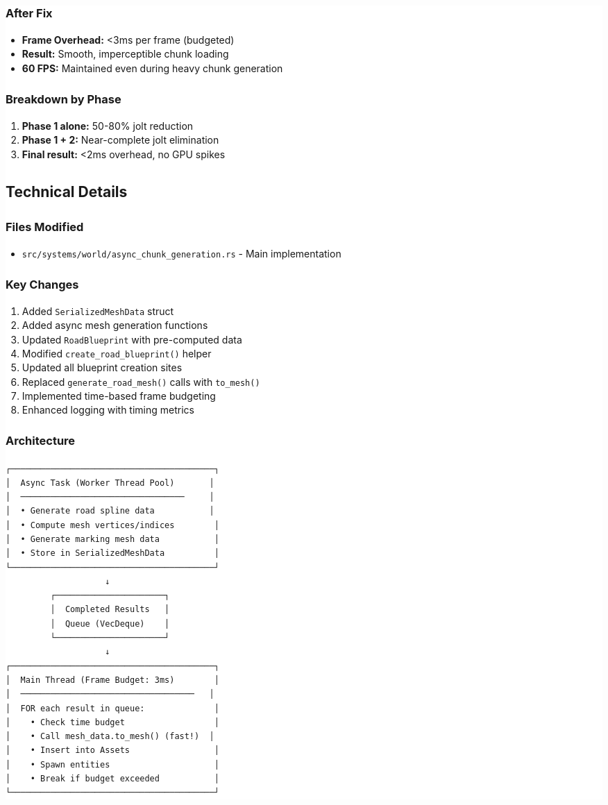 ### After Fix
- **Frame Overhead:** <3ms per frame (budgeted)
- **Result:** Smooth, imperceptible chunk loading
- **60 FPS:** Maintained even during heavy chunk generation

### Breakdown by Phase
1. **Phase 1 alone:** 50-80% jolt reduction
2. **Phase 1 + 2:** Near-complete jolt elimination
3. **Final result:** <2ms overhead, no GPU spikes

## Technical Details

### Files Modified
- `src/systems/world/async_chunk_generation.rs` - Main implementation

### Key Changes
1. Added `SerializedMeshData` struct
2. Added async mesh generation functions
3. Updated `RoadBlueprint` with pre-computed data
4. Modified `create_road_blueprint()` helper
5. Updated all blueprint creation sites
6. Replaced `generate_road_mesh()` calls with `to_mesh()`
7. Implemented time-based frame budgeting
8. Enhanced logging with timing metrics

### Architecture
```
┌─────────────────────────────────────────┐
│  Async Task (Worker Thread Pool)       │
│  ─────────────────────────────────     │
│  • Generate road spline data           │
│  • Compute mesh vertices/indices        │
│  • Generate marking mesh data           │
│  • Store in SerializedMeshData          │
└─────────────────────────────────────────┘
                    ↓
         ┌──────────────────────┐
         │  Completed Results   │
         │  Queue (VecDeque)    │
         └──────────────────────┘
                    ↓
┌─────────────────────────────────────────┐
│  Main Thread (Frame Budget: 3ms)        │
│  ───────────────────────────────────   │
│  FOR each result in queue:              │
│    • Check time budget                  │
│    • Call mesh_data.to_mesh() (fast!)  │
│    • Insert into Assets                 │
│    • Spawn entities                     │
│    • Break if budget exceeded           │
└─────────────────────────────────────────┘
```
